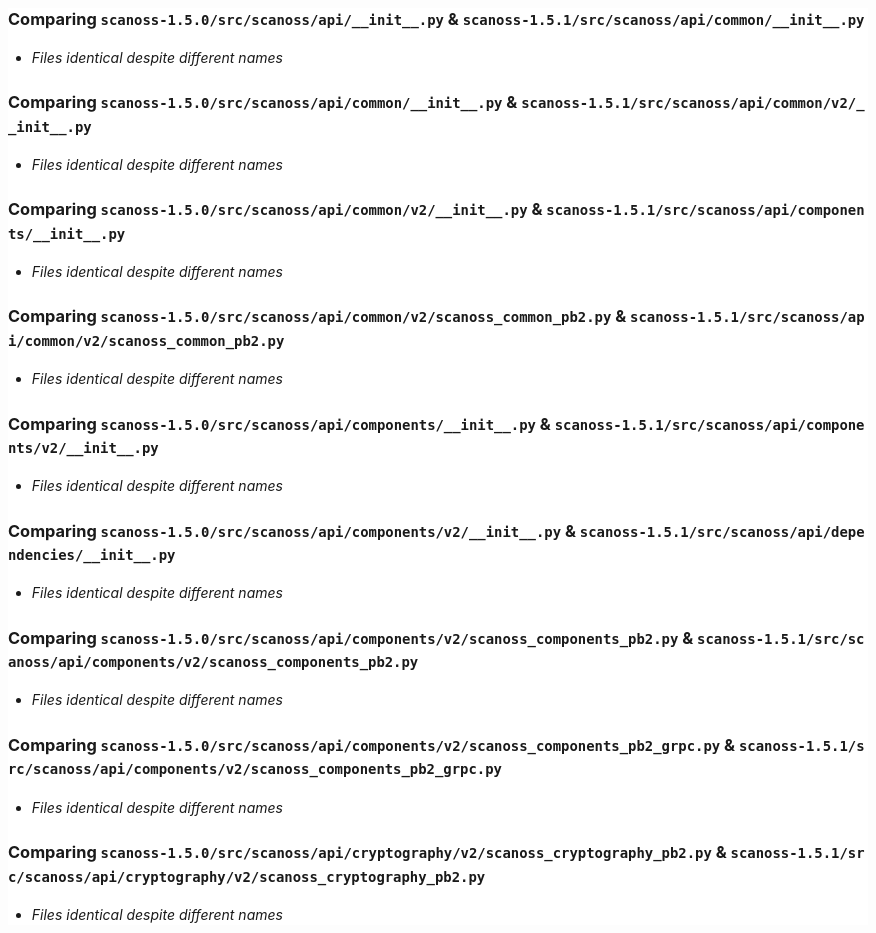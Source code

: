 ### Comparing `scanoss-1.5.0/src/scanoss/api/__init__.py` & `scanoss-1.5.1/src/scanoss/api/common/__init__.py`

 * *Files identical despite different names*

### Comparing `scanoss-1.5.0/src/scanoss/api/common/__init__.py` & `scanoss-1.5.1/src/scanoss/api/common/v2/__init__.py`

 * *Files identical despite different names*

### Comparing `scanoss-1.5.0/src/scanoss/api/common/v2/__init__.py` & `scanoss-1.5.1/src/scanoss/api/components/__init__.py`

 * *Files identical despite different names*

### Comparing `scanoss-1.5.0/src/scanoss/api/common/v2/scanoss_common_pb2.py` & `scanoss-1.5.1/src/scanoss/api/common/v2/scanoss_common_pb2.py`

 * *Files identical despite different names*

### Comparing `scanoss-1.5.0/src/scanoss/api/components/__init__.py` & `scanoss-1.5.1/src/scanoss/api/components/v2/__init__.py`

 * *Files identical despite different names*

### Comparing `scanoss-1.5.0/src/scanoss/api/components/v2/__init__.py` & `scanoss-1.5.1/src/scanoss/api/dependencies/__init__.py`

 * *Files identical despite different names*

### Comparing `scanoss-1.5.0/src/scanoss/api/components/v2/scanoss_components_pb2.py` & `scanoss-1.5.1/src/scanoss/api/components/v2/scanoss_components_pb2.py`

 * *Files identical despite different names*

### Comparing `scanoss-1.5.0/src/scanoss/api/components/v2/scanoss_components_pb2_grpc.py` & `scanoss-1.5.1/src/scanoss/api/components/v2/scanoss_components_pb2_grpc.py`

 * *Files identical despite different names*

### Comparing `scanoss-1.5.0/src/scanoss/api/cryptography/v2/scanoss_cryptography_pb2.py` & `scanoss-1.5.1/src/scanoss/api/cryptography/v2/scanoss_cryptography_pb2.py`

 * *Files identical despite different names*

